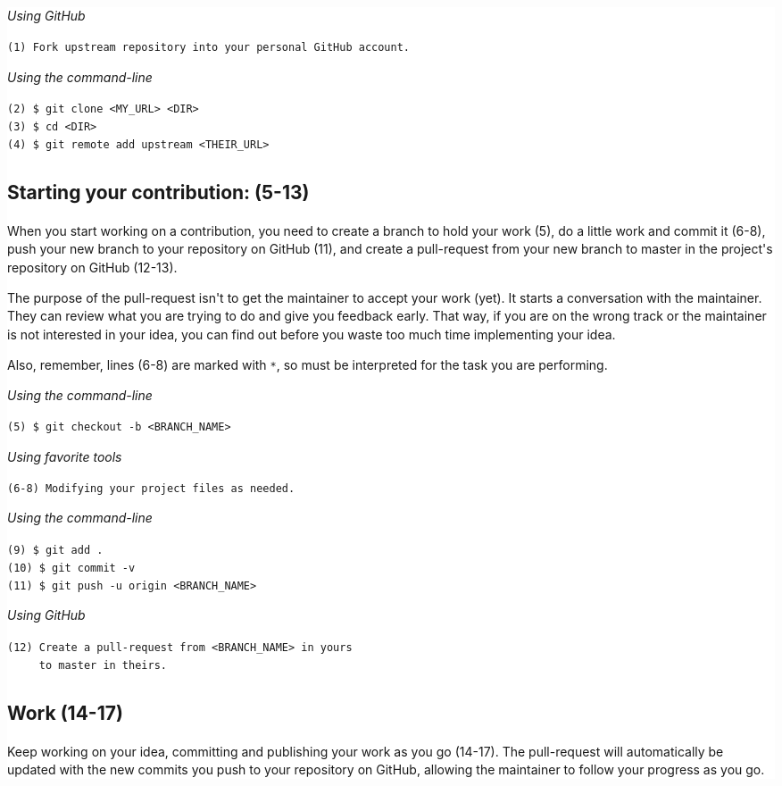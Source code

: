 
_Using GitHub_
```
(1) Fork upstream repository into your personal GitHub account.
```

_Using the command-line_
```
(2) $ git clone <MY_URL> <DIR>
(3) $ cd <DIR>
(4) $ git remote add upstream <THEIR_URL>
```


## Starting your contribution: (5-13)

When you start working on a contribution, you need to create a branch to hold
your work (5), do a little work and commit it (6-8), push your new branch to
your repository on GitHub (11), and create a pull-request from your new branch
to master in the project's repository on GitHub (12-13).

The purpose of the pull-request isn't to get the maintainer to accept your work
(yet). It starts a conversation with the maintainer. They can review what you
are trying to do and give you feedback early. That way, if you are on the wrong
track or the maintainer is not interested in your idea, you can find out before
you waste too much time implementing your idea.

Also, remember, lines (6-8) are marked with `*`, so must be interpreted for the
task you are performing.

_Using the command-line_
```
(5) $ git checkout -b <BRANCH_NAME>
```

_Using favorite tools_
```
(6-8) Modifying your project files as needed.
```

_Using the command-line_
```
(9) $ git add .
(10) $ git commit -v
(11) $ git push -u origin <BRANCH_NAME>
```

_Using GitHub_
```
(12) Create a pull-request from <BRANCH_NAME> in yours
     to master in theirs.
```

## Work (14-17)

Keep working on your idea, committing and publishing your work as you go
(14-17). The pull-request will automatically be updated with the new commits you
push to your repository on GitHub, allowing the maintainer to follow your
progress as you go.
